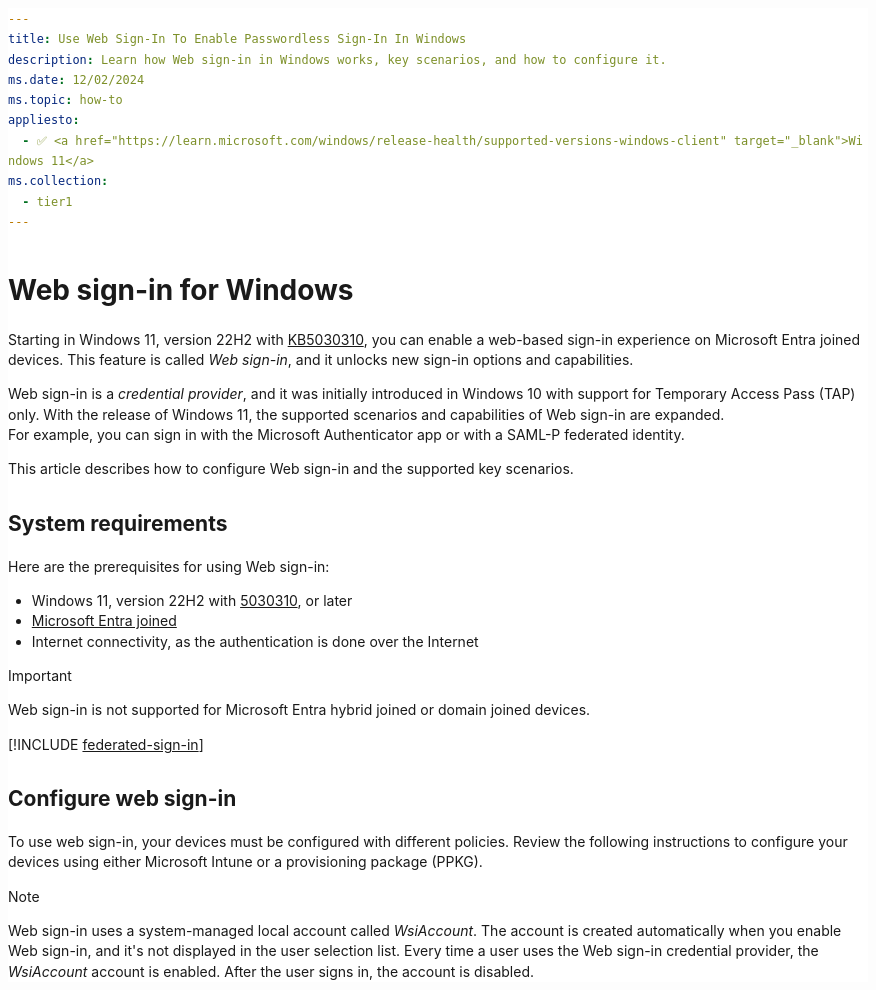 ```yaml
---
title: Use Web Sign-In To Enable Passwordless Sign-In In Windows
description: Learn how Web sign-in in Windows works, key scenarios, and how to configure it.
ms.date: 12/02/2024
ms.topic: how-to
appliesto:
  - ✅ <a href="https://learn.microsoft.com/windows/release-health/supported-versions-windows-client" target="_blank">Windows 11</a>
ms.collection:
  - tier1
---
```


# Web sign-in for Windows

Starting in Windows 11, version 22H2 with [KB5030310][KB-1], you can enable a web-based sign-in experience on Microsoft Entra joined devices.
This feature is called *Web sign-in*, and it unlocks new sign-in options and capabilities.

Web sign-in is a *credential provider*, and it was initially introduced in Windows 10 with support for Temporary Access Pass (TAP) only. With the release of Windows 11, the supported scenarios and capabilities of Web sign-in are expanded.\
For example, you can sign in with the Microsoft Authenticator app or with a SAML-P federated identity.

This article describes how to configure Web sign-in and the supported key scenarios.

## System requirements

Here are the prerequisites for using Web sign-in:

- Windows 11, version 22H2 with [5030310][KB-1], or later
- [Microsoft Entra joined](/entra/identity/devices/concept-directory-join)
- Internet connectivity, as the authentication is done over the Internet

> [!IMPORTANT]
> Web sign-in is not supported for Microsoft Entra hybrid joined or domain joined devices.

[!INCLUDE [federated-sign-in](../../../../includes/licensing/web-sign-in.md)]

## Configure web sign-in

To use web sign-in, your devices must be configured with different policies. Review the following instructions to configure your devices using either Microsoft Intune or a provisioning package (PPKG).

> [!NOTE]
> Web sign-in uses a system-managed local account called *WsiAccount*. The account is created automatically when you enable Web sign-in, and it's not displayed in the user selection list. Every time a user uses the Web sign-in credential provider, the *WsiAccount* account is enabled. After the user signs in, the account is disabled.


[AAD-1]: /azure/active-directory/authentication/howto-authentication-passwordless-phone
[AAD-2]: /azure/active-directory/authentication/concept-authentication-passwordless
[AAD-3]: /azure/active-directory/authentication/howto-authentication-temporary-access-pass
[FHUB]: feedback-hub://?tabid=2&newFeedback=true&feedbackType=1
[INT-1]: /mem/intune/configuration/custom-settings-windows-10
[KB-1]: https://support.microsoft.com/kb/5030310
[WIN-1]: /windows/client-management/mdm/policy-csp-authentication#preferredaadtenantdomainname
[WIN-2]: /windows/client-management/mdm/policy-csp-admx-credentialproviders#defaultcredentialprovider